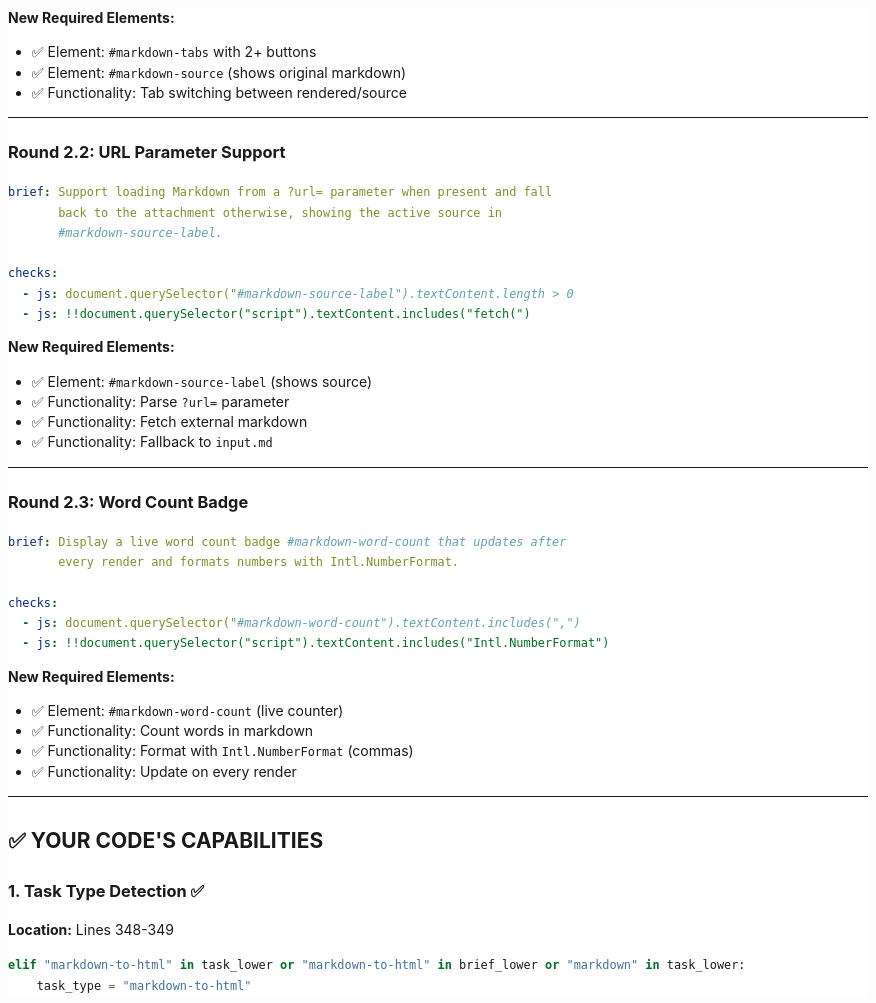 **New Required Elements:**
- ✅ Element: `#markdown-tabs` with 2+ buttons
- ✅ Element: `#markdown-source` (shows original markdown)
- ✅ Functionality: Tab switching between rendered/source

---

### **Round 2.2: URL Parameter Support**
```yaml
brief: Support loading Markdown from a ?url= parameter when present and fall 
       back to the attachment otherwise, showing the active source in 
       #markdown-source-label.

checks:
  - js: document.querySelector("#markdown-source-label").textContent.length > 0
  - js: !!document.querySelector("script").textContent.includes("fetch(")
```

**New Required Elements:**
- ✅ Element: `#markdown-source-label` (shows source)
- ✅ Functionality: Parse `?url=` parameter
- ✅ Functionality: Fetch external markdown
- ✅ Functionality: Fallback to `input.md`

---

### **Round 2.3: Word Count Badge**
```yaml
brief: Display a live word count badge #markdown-word-count that updates after 
       every render and formats numbers with Intl.NumberFormat.

checks:
  - js: document.querySelector("#markdown-word-count").textContent.includes(",")
  - js: !!document.querySelector("script").textContent.includes("Intl.NumberFormat")
```

**New Required Elements:**
- ✅ Element: `#markdown-word-count` (live counter)
- ✅ Functionality: Count words in markdown
- ✅ Functionality: Format with `Intl.NumberFormat` (commas)
- ✅ Functionality: Update on every render

---

## ✅ YOUR CODE'S CAPABILITIES

### **1. Task Type Detection** ✅

**Location:** Lines 348-349
```python
elif "markdown-to-html" in task_lower or "markdown-to-html" in brief_lower or "markdown" in task_lower:
    task_type = "markdown-to-html"
```
